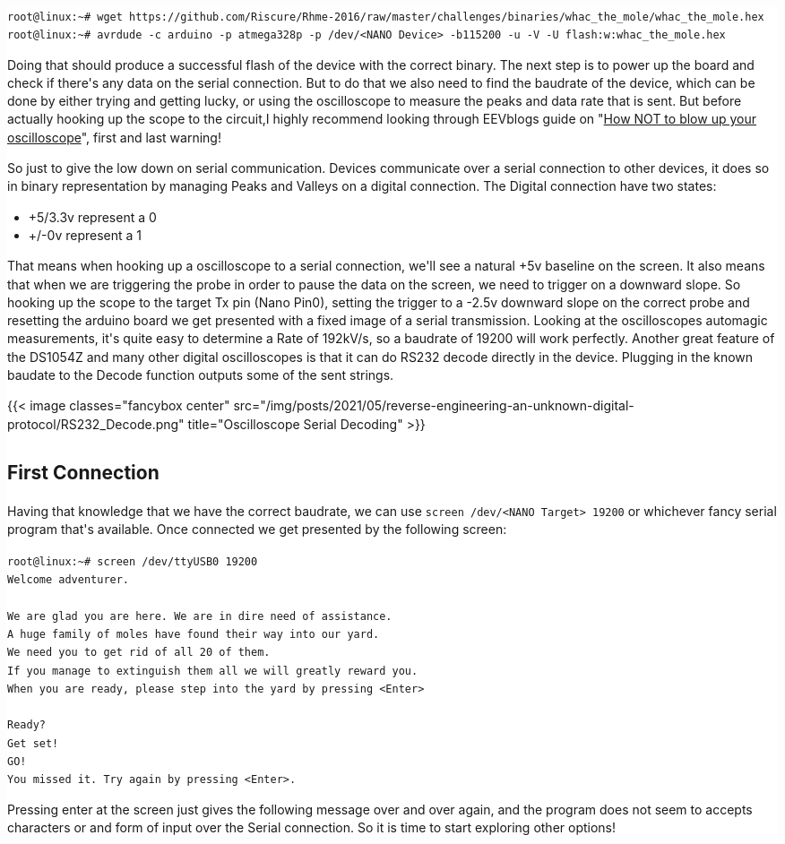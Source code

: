     root@linux:~# wget https://github.com/Riscure/Rhme-2016/raw/master/challenges/binaries/whac_the_mole/whac_the_mole.hex
    root@linux:~# avrdude -c arduino -p atmega328p -p /dev/<NANO Device> -b115200 -u -V -U flash:w:whac_the_mole.hex

Doing that should produce a successful flash of the device with the correct binary. The next step is to power up the board and check if there's any data on the serial connection. But to do that we also need to find the baudrate of the device, which can be done by either trying and getting lucky, or using the oscilloscope to measure the peaks and data rate that is sent. But before actually hooking up the scope to the circuit,I highly recommend looking through EEVblogs guide on "[How NOT to blow up your oscilloscope](https://www.youtube.com/watch?v=xaELqAo4kkQ)", first and last warning!

So just to give the low down on serial communication. Devices communicate over a serial connection to other devices, it does so in binary representation by managing Peaks and Valleys on a digital connection. The Digital connection have two states:

- +5/3.3v represent a 0
- +/-0v represent a 1  

That means when hooking up a oscilloscope to a serial connection, we'll see a natural +5v baseline on the screen. It also means that when we are triggering the probe in order to pause the data on the screen, we need to trigger on a downward slope. So hooking up the scope to the target Tx pin (Nano Pin0), setting the trigger to a -2.5v downward slope on the correct probe and resetting the arduino board we get presented with a fixed image of a serial transmission. Looking at the oscilloscopes automagic measurements, it's quite easy to determine a Rate of 192kV/s, so a baudrate of 19200 will work perfectly. Another great feature of the DS1054Z and many other digital oscilloscopes is that it can do RS232 decode directly in the device. Plugging in the known baudate to the Decode function outputs some of the sent strings.

{{< image classes="fancybox center" src="/img/posts/2021/05/reverse-engineering-an-unknown-digital-protocol/RS232_Decode.png" title="Oscilloscope Serial Decoding" >}}

## First Connection

Having that knowledge that we have the correct baudrate, we can use `screen /dev/<NANO Target> 19200` or whichever fancy serial program that's available. Once connected we get presented by the following screen:

    root@linux:~# screen /dev/ttyUSB0 19200
    Welcome adventurer.

    We are glad you are here. We are in dire need of assistance.
    A huge family of moles have found their way into our yard.
    We need you to get rid of all 20 of them.
    If you manage to extinguish them all we will greatly reward you.
    When you are ready, please step into the yard by pressing <Enter>

    Ready?
    Get set!
    GO!
    You missed it. Try again by pressing <Enter>.

Pressing enter at the screen just gives the following message over and over again, and the program does not seem to accepts characters or and form of input over the Serial connection. So it is time to start exploring other options!
